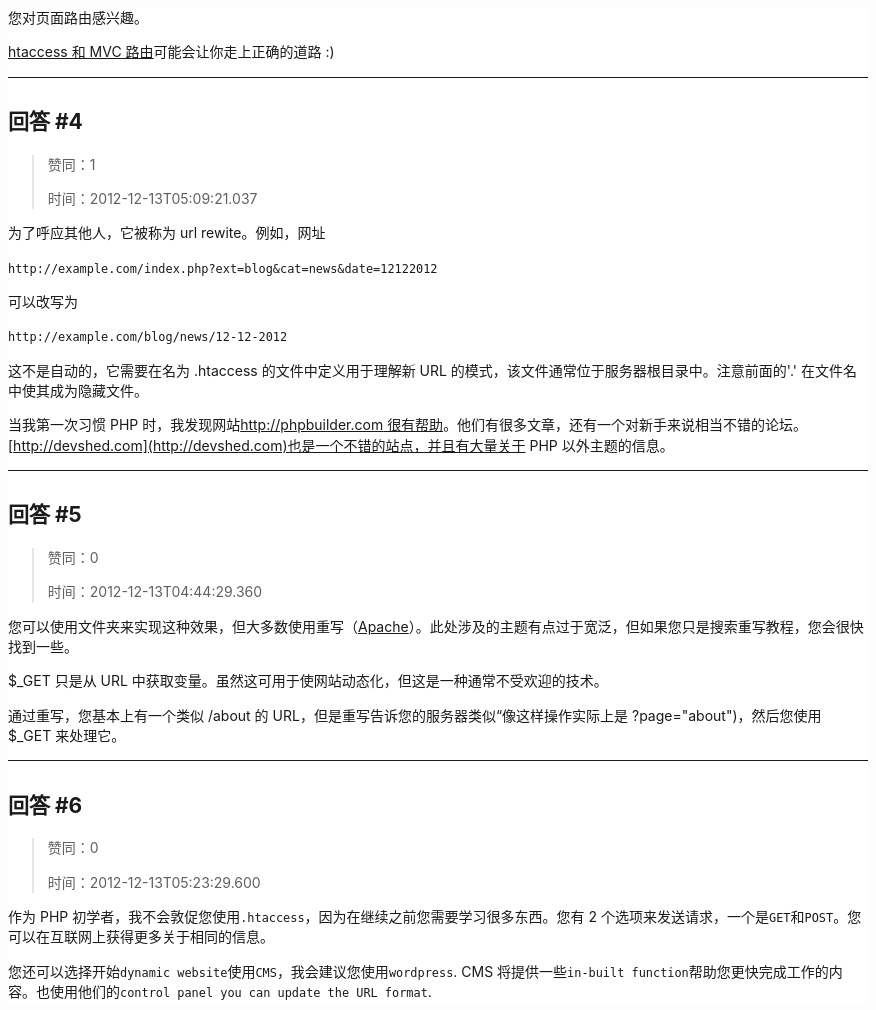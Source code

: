 您对页面路由感兴趣。

[htaccess 和 MVC 路由](https://stackoverflow.com/questions/5332030/htaccess-help-with-mvc-routing)可能会让你走上正确的道路 :)

* * *

## 回答 #4

> 赞同：1
> 
> 时间：2012-12-13T05:09:21.037

为了呼应其他人，它被称为 url rewite。例如，网址

```
http://example.com/index.php?ext=blog&cat=news&date=12122012 
```

可以改写为

```
http://example.com/blog/news/12-12-2012 
```

这不是自动的，它需要在名为 .htaccess 的文件中定义用于理解新 URL 的模式，该文件通常位于服务器根目录中。注意前面的'.' 在文件名中使其成为隐藏文件。

当我第一次习惯 PHP 时，我发现网站[http://phpbuilder.com 很有帮助](http://phpbuilder.com)。他们有很多文章，还有一个对新手来说相当不错的论坛。[http://devshed.com](http://devshed.com)也是一个不错的站点，并且有大量关于 PHP 以外主题的信息。

* * *

## 回答 #5

> 赞同：0
> 
> 时间：2012-12-13T04:44:29.360

您可以使用文件夹来实现这种效果，但大多数使用重写（[Apache](http://httpd.apache.org/docs/current/mod/mod_rewrite.html)）。此处涉及的主题有点过于宽泛，但如果您只是搜索重写教程，您会很快找到一些。

$_GET 只是从 URL 中获取变量。虽然这可用于使网站动态化，但这是一种通常不受欢迎的技术。

通过重写，您基本上有一个类似 /about 的 URL，但是重写告诉您的服务器类似“像这样操作实际上是 ?page="about")，然后您使用 $_GET 来处理它。

* * *

## 回答 #6

> 赞同：0
> 
> 时间：2012-12-13T05:23:29.600

作为 PHP 初学者，我不会敦促您使用`.htaccess`，因为在继续之前您需要学习很多东西。您有 2 个选项来发送请求，一个是`GET`和`POST`。您可以在互联网上获得更多关于相同的信息。

您还可以选择开始`dynamic website`使用`CMS`，我会建议您使用`wordpress`. CMS 将提供一些`in-built function`帮助您更快完成工作的内容。也使用他们的`control panel you can update the URL format`.
